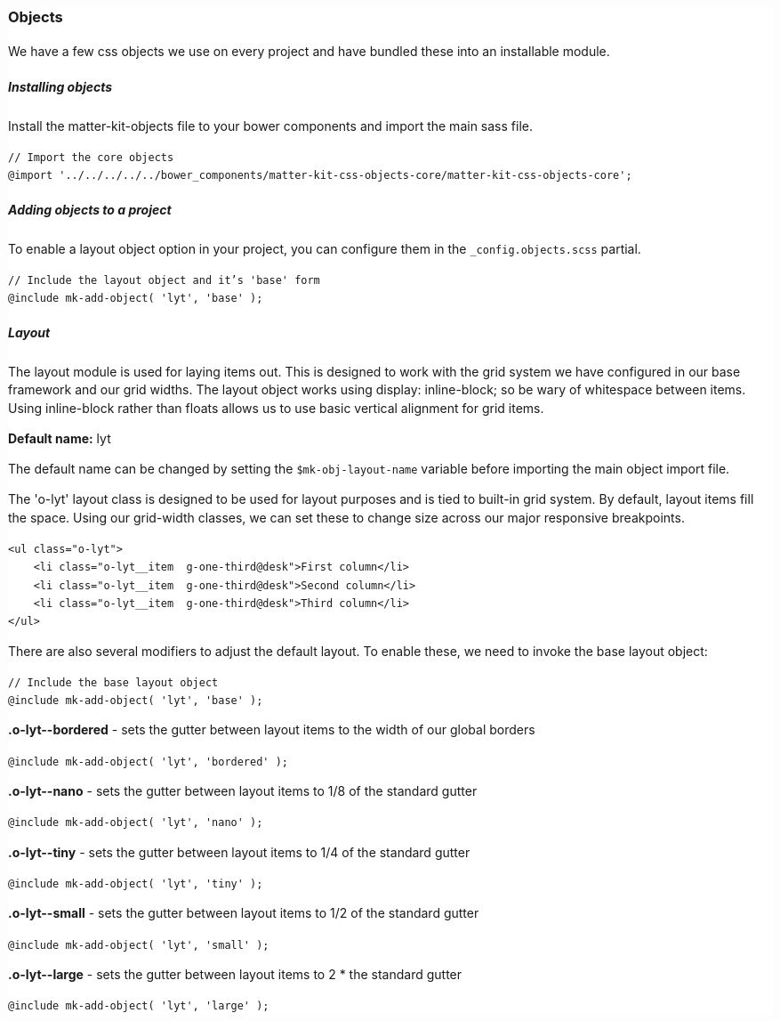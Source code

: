 ### Objects
We have a few css objects we use on every project and have bundled these into an installable module.

##### Installing objects
Install the matter-kit-objects file to your bower components and import the main sass file.

```
// Import the core objects
@import '../../../../../bower_components/matter-kit-css-objects-core/matter-kit-css-objects-core';
```

##### Adding objects to a project
To enable a layout object option in your project, you can configure them in the `_config.objects.scss` partial. 
```
// Include the layout object and it’s 'base' form 
@include mk-add-object( 'lyt', 'base' );
```

##### Layout
The layout module is used for laying items out. This is designed to work with the grid system we have configured in our base framework and our grid widths. The layout object works using display: inline-block; so be wary of whitespace between items. Using inline-block rather than floats allows us to use basic vertical alignment for grid items. 

**Default name:** lyt

The default name can be changed by setting the `$mk-obj-layout-name` variable before importing the main object import file.

The 'o-lyt' layout class is designed to be used for layout purposes and is tied to built-in grid system. By default, layout items fill the space. Using our grid-width classes, we can set these to change size across our major responsive breakpoints.

```
<ul class="o-lyt">
    <li class="o-lyt__item  g-one-third@desk">First column</li>
    <li class="o-lyt__item  g-one-third@desk">Second column</li>
    <li class="o-lyt__item  g-one-third@desk">Third column</li>
</ul>
```

There are also several modifiers to adjust the default layout. To enable these, we need to invoke the base layout object:

```
// Include the base layout object
@include mk-add-object( 'lyt', 'base' );
```

**.o-lyt--bordered** - sets the gutter between layout items to the width of our global borders
```
@include mk-add-object( 'lyt', 'bordered' );
```
**.o-lyt--nano** - sets the gutter between layout items to 1/8 of the standard gutter
```
@include mk-add-object( 'lyt', 'nano' );
```
**.o-lyt--tiny** - sets the gutter between layout items to 1/4 of the standard gutter
```
@include mk-add-object( 'lyt', 'tiny' );
```
**.o-lyt--small** - sets the gutter between layout items to 1/2 of the standard gutter
```
@include mk-add-object( 'lyt', 'small' );
```
**.o-lyt--large** - sets the gutter between layout items to 2 * the standard gutter
```
@include mk-add-object( 'lyt', 'large' );
```